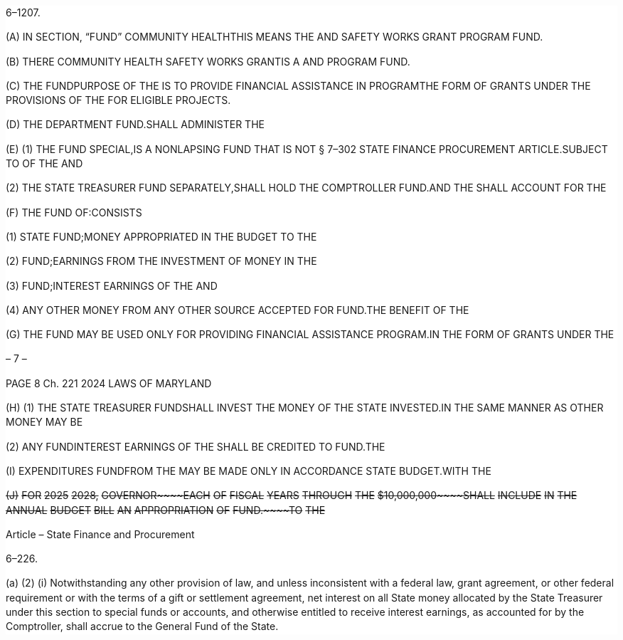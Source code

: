 6–1207.

(A) IN SECTION, “FUND” COMMUNITY HEALTHTHIS MEANS THE AND
SAFETY WORKS GRANT PROGRAM FUND.

(B) THERE COMMUNITY HEALTH SAFETY WORKS GRANTIS A AND
PROGRAM FUND.

(C) THE FUNDPURPOSE OF THE IS TO PROVIDE FINANCIAL ASSISTANCE IN
PROGRAMTHE FORM OF GRANTS UNDER THE PROVISIONS OF THE FOR ELIGIBLE
PROJECTS.

(D) THE DEPARTMENT FUND.SHALL ADMINISTER THE

(E) (1) THE FUND SPECIAL,IS A NONLAPSING FUND THAT IS NOT
§ 7–302 STATE FINANCE PROCUREMENT ARTICLE.SUBJECT TO OF THE AND

(2) THE STATE TREASURER FUND SEPARATELY,SHALL HOLD THE
COMPTROLLER FUND.AND THE SHALL ACCOUNT FOR THE

(F) THE FUND OF:CONSISTS

(1) STATE FUND;MONEY APPROPRIATED IN THE BUDGET TO THE

(2) FUND;EARNINGS FROM THE INVESTMENT OF MONEY IN THE

(3) FUND;INTEREST EARNINGS OF THE AND

(4) ANY OTHER MONEY FROM ANY OTHER SOURCE ACCEPTED FOR
FUND.THE BENEFIT OF THE

(G) THE FUND MAY BE USED ONLY FOR PROVIDING FINANCIAL ASSISTANCE
PROGRAM.IN THE FORM OF GRANTS UNDER THE

– 7 –

PAGE 8
Ch. 221 2024 LAWS OF MARYLAND

(H) (1) THE STATE TREASURER FUNDSHALL INVEST THE MONEY OF THE
STATE INVESTED.IN THE SAME MANNER AS OTHER MONEY MAY BE

(2) ANY FUNDINTEREST EARNINGS OF THE SHALL BE CREDITED TO
FUND.THE

(I) EXPENDITURES FUNDFROM THE MAY BE MADE ONLY IN ACCORDANCE
STATE BUDGET.WITH THE

~~(J)~~ ~~FOR~~ ~~2025~~ ~~2028,~~ ~~GOVERNOR~~~~EACH~~ ~~OF~~ ~~FISCAL~~ ~~YEARS~~ ~~THROUGH~~ ~~THE~~
~~$10,000,000~~~~SHALL~~ ~~INCLUDE~~ ~~IN~~ ~~THE~~ ~~ANNUAL~~ ~~BUDGET~~ ~~BILL~~ ~~AN~~ ~~APPROPRIATION~~ ~~OF~~
~~FUND.~~~~TO~~ ~~THE~~

Article – State Finance and Procurement

6–226.

(a) (2) (i) Notwithstanding any other provision of law, and unless
inconsistent with a federal law, grant agreement, or other federal requirement or with the
terms of a gift or settlement agreement, net interest on all State money allocated by the
State Treasurer under this section to special funds or accounts, and otherwise entitled to
receive interest earnings, as accounted for by the Comptroller, shall accrue to the General
Fund of the State.

